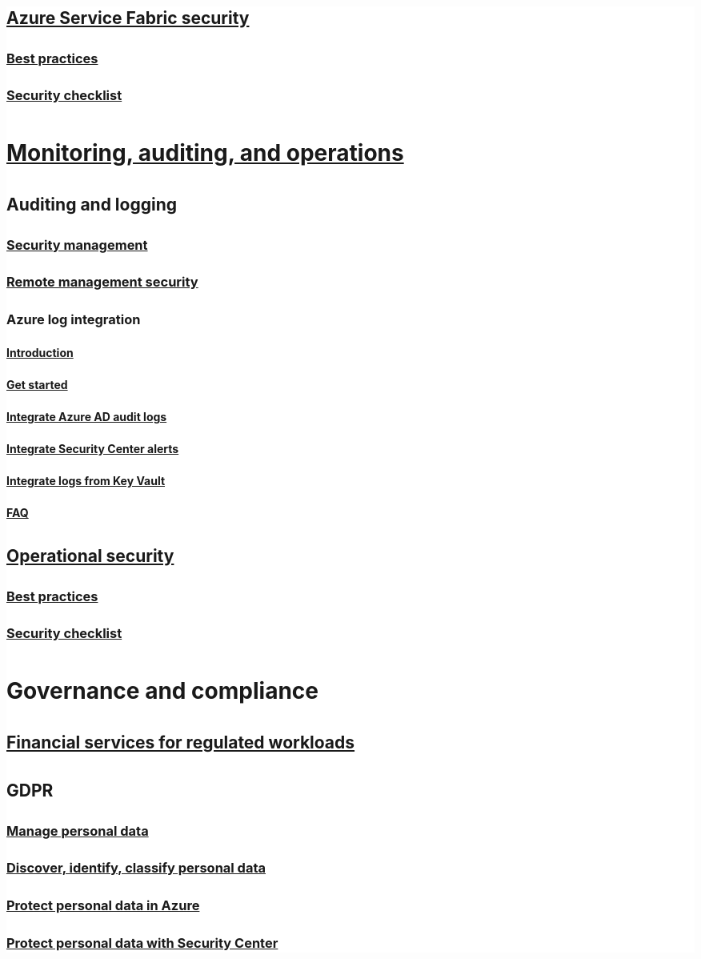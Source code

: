 ## [Azure Service Fabric security](azure-service-fabric-security-overview.md)
### [Best practices](azure-service-fabric-security-best-practices.md)
### [Security checklist](azure-service-fabric-security-checklist.md)

# [Monitoring, auditing, and operations](security-management-and-monitoring-overview.md)
## Auditing and logging
### [Security management](../security-center/security-center-intro.md?toc=%2fazure%2fsecurity%2ftoc.json)
### [Remote management security](azure-security-management.md)
### Azure log integration
#### [Introduction](security-azure-log-integration-overview.md)
#### [Get started](security-azure-log-integration-get-started.md)
#### [Integrate Azure AD audit logs](security-azure-log-integration-ad.md)
#### [Integrate Security Center alerts](security-azure-log-integration-security-center.md)
#### [Integrate logs from Key Vault](security-azure-log-integration-keyvault-eventhub.md)
#### [FAQ](security-azure-log-integration-faq.md)
## [Operational security](azure-operational-security-overview.md)
### [Best practices](azure-operational-security-best-practices.md)
### [Security checklist](azure-operational-security-checklist.md)

# Governance and compliance
## [Financial services for regulated workloads](./blueprints/financial-services-regulated-workloads.md)
## GDPR
### [Manage personal data](manage-personal-data-azure.md)
### [Discover, identify, classify personal data](how-to-discover-classify-personal-data-azure.md)
### [Protect personal data in Azure](protect-personal-data-azure.md)
### [Protect personal data with Security Center](protect-personal-data-azure-security-center.md)
